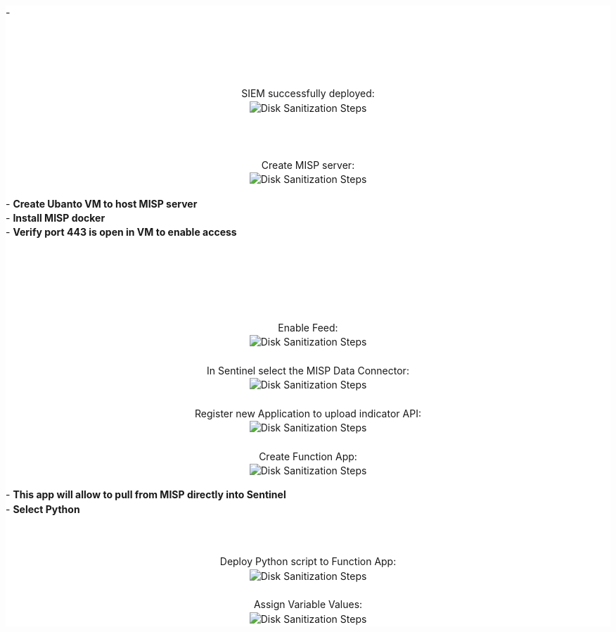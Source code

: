 <p align="left">
- <b></b>
<br />
<br />
    <br />
<br />
<p align="center">  
<br />
SIEM successfully deployed:  <br/>
<img src="https://imgur.com/NFLpw3g.png" height="80%" width="80%" alt="Disk Sanitization Steps"/>
<br />
  <br />
  <br />
<br />
Create MISP server:  <br/>
<img src="https://imgur.com/qo9kPxQ.png" height="80%" width="80%" alt="Disk Sanitization Steps"/>
<br />
 <p align="left">
- <b>Create Ubanto VM to host MISP server</b>
  <br />
- <b>Install MISP docker</b>
  <br />
- <b>Verify port 443 is open in VM to enable access</b>   
<br />
<br />
    <br />
<br />
<p align="center">  
<br /> 
<br />
Enable Feed: <br/>
<img src="https://imgur.com/XnXPPB7.png" height="80%" width="80%" alt="Disk Sanitization Steps"/>
<br />
<br />
In Sentinel select the MISP Data Connector:  <br/>
<img src="https://imgur.com/pGxkeUY.png" height="80%" width="80%" alt="Disk Sanitization Steps"/>
<br />
<br />
Register new Application to upload indicator API: <br/>
<img src="https://imgur.com/Y7OZV3R.png" height="80%" width="80%" alt="Disk Sanitization Steps"/>
<br />
<br />
Create Function App: <br/>
<img src="https://imgur.com/oO5OJaw.png" height="80%" width="80%" alt="Disk Sanitization Steps"/>
<br />
 <p align="left">
- <b>This app will allow to pull from MISP directly into Sentinel</b> 
<br />
   - <b>Select Python</b>
    <br />
<br />
<p align="center">  
<br />
Deploy Python script to Function App:  <br/>
<img src="https://imgur.com/URtpQLL.png" height="80%" width="80%" alt="Disk Sanitization Steps"/>
<br />
<br />
Assign Variable Values: <br/>
<img src="https://imgur.com/w1ASIup.png" height="80%" width="80%" alt="Disk Sanitization Steps"/>